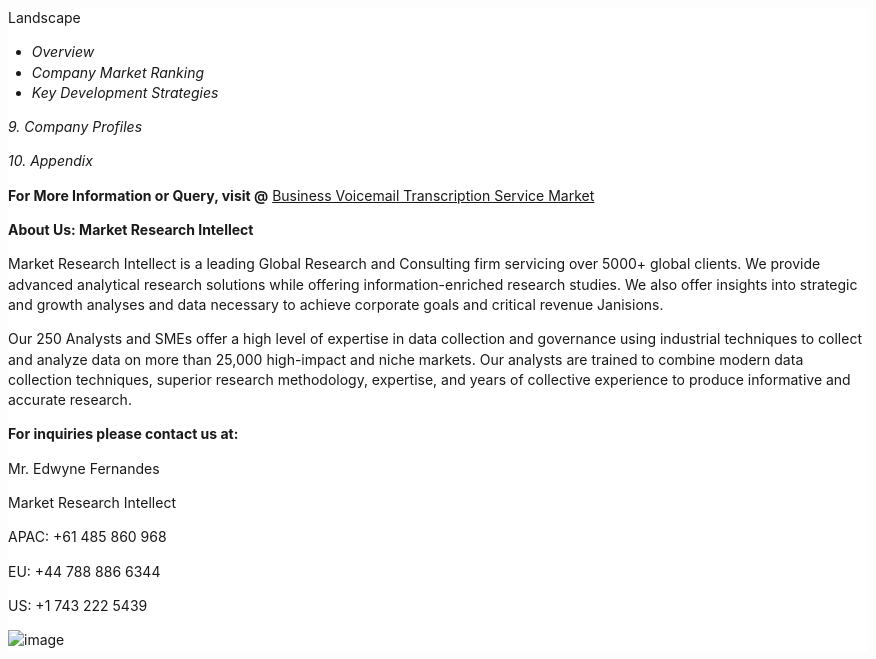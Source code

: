 Landscape</span></em></p><ul><li><em><span class="">Overview</span></em></li><li><em><span class="">Company Market Ranking</span></em></li><li><em><span class="">Key Development Strategies</span></em></li></ul><p><em><span class="font-[700]">9. Company Profiles</span></em></p><p><em><span class="font-[700]">10. Appendix</span></em></p><p><span class="font-[700]"><strong>For More Information or Query, visit&nbsp;@</strong>&nbsp;</span><span class="font-[700]"><a href="https://www.marketresearchintellect.com/product/business-voicemail-transcription-service-market/?utm_source=Linkedin&utm_medium=042" target="_blank" data-tracking-control-name="article-ssr-frontend-pulse_little-text-block" data-tracking-will-navigate="" data-test-link="">Business Voicemail Transcription Service Market</a></span></p><p><strong><span class="font-[700]">About Us: Market Research Intellect</span></strong></p><p><span class="">Market Research Intellect is a leading Global Research and Consulting firm servicing over 5000+ global clients. We provide advanced analytical research solutions while offering information-enriched research studies.&nbsp;</span>We also offer insights into strategic and growth analyses and data necessary to achieve corporate goals and critical revenue Janisions.</p><p><span class="">Our 250 Analysts and SMEs offer a high level of expertise in data collection and governance using industrial techniques to collect and analyze data on more than 25,000 high-impact and niche markets. Our analysts are trained to combine modern data collection techniques, superior research methodology, expertise, and years of collective experience to produce informative and accurate research.</span></p><p><strong>For inquiries please contact us at:</strong></p><p>Mr. Edwyne Fernandes</p><p>Market Research Intellect</p><p>APAC: +61 485 860 968</p><p>EU: +44 788 886 6344</p><p>US: +1 743 222 5439</p>
![image](https://github.com/user-attachments/assets/47f2bb07-dbc1-4ceb-8d8f-d11553efddf8)
